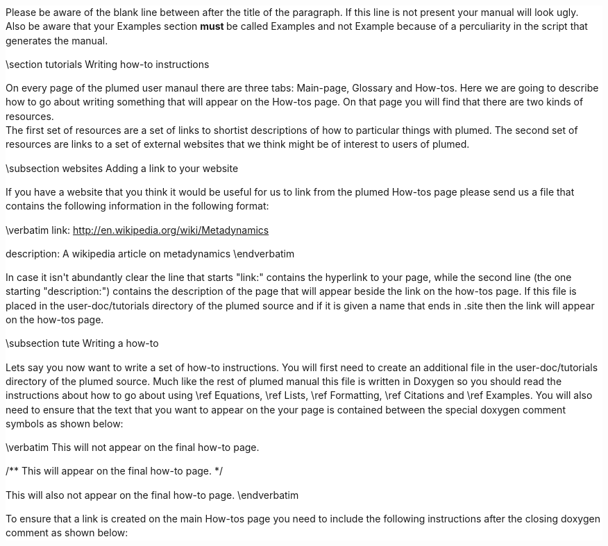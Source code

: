Please be aware of the blank line between after the title of the paragraph.  If this line is not present your manual will look ugly.  
Also be aware that your Examples section <b> must </b> be called Examples and not Example because of a perculiarity in the 
script that generates the manual.

\section tutorials Writing how-to instructions

On every page of the plumed user manaul there are three tabs: Main-page, Glossary and How-tos.  Here we are going to describe how to
go about writing something that will appear on the How-tos page.  On that page you will find that there are two kinds of resources.  
The first set of resources are a set of links to shortist descriptions of how to particular things with plumed.  The second set of 
resources are links to a set of external websites that we think might be of interest to users of plumed.

\subsection websites Adding a link to your website 

If you have a website that you think it would be useful for us to link from the plumed How-tos page please send us a file that contains
the following information in the following format:

\verbatim
link: http://en.wikipedia.org/wiki/Metadynamics

description: A wikipedia article on metadynamics
\endverbatim 

In case it isn't abundantly clear the line that starts "link:" contains the hyperlink to your page, while the second line (the one starting "description:")
contains the description of the page that will appear beside the link on the how-tos page.  If this file is placed in the user-doc/tutorials directory of the
plumed source and if it is given a name that ends in .site then the link will appear on the how-tos page.

\subsection tute Writing a how-to

Lets say you now want to write a set of how-to instructions.  You will first need to create an additional file in the user-doc/tutorials directory of the plumed
source.  Much like the rest of plumed manual this file is written in Doxygen so you should read the instructions about how to go about using \ref Equations, \ref Lists, 
\ref Formatting, \ref Citations and \ref Examples.  You will also need to ensure that the text that you want to appear on the your page is contained between
the special doxygen comment symbols as shown below:

\verbatim
This will not appear on the final how-to page.

/**
This will appear on the final how-to page.
*/

This will also not appear on the final how-to page.
\endverbatim 

To ensure that a link is created on the main How-tos page you need to include the following instructions after the closing doxygen comment as shown below:
